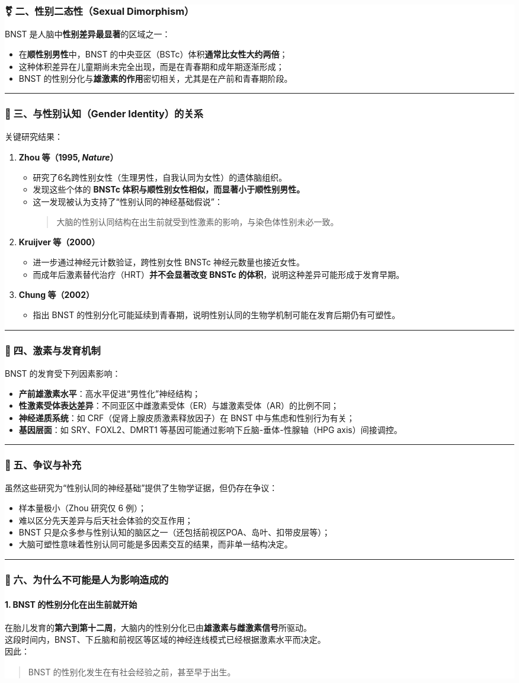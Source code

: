 
### ⚧️ 二、性别二态性（Sexual Dimorphism）
BNST 是人脑中**性别差异最显著**的区域之一：
- 在**顺性别男性**中，BNST 的中央亚区（BSTc）体积**通常比女性大约两倍**；
- 这种体积差异在儿童期尚未完全出现，而是在青春期和成年期逐渐形成；
- BNST 的性别分化与**雄激素的作用**密切相关，尤其是在产前和青春期阶段。

---

### 🧬 三、与性别认知（Gender Identity）的关系
关键研究结果：

1. **Zhou 等（1995, *Nature*）**  
   - 研究了6名跨性别女性（生理男性，自我认同为女性）的遗体脑组织。  
   - 发现这些个体的 **BNSTc 体积与顺性别女性相似，而显著小于顺性别男性。**  
   - 这一发现被认为支持了“性别认同的神经基础假说”：  
     > 大脑的性别认同结构在出生前就受到性激素的影响，与染色体性别未必一致。

2. **Kruijver 等（2000）**  
   - 进一步通过神经元计数验证，跨性别女性 BNSTc 神经元数量也接近女性。  
   - 而成年后激素替代治疗（HRT）**并不会显著改变 BNSTc 的体积**，说明这种差异可能形成于发育早期。

3. **Chung 等（2002）**  
   - 指出 BNST 的性别分化可能延续到青春期，说明性别认同的生物学机制可能在发育后期仍有可塑性。

---

### 🧪 四、激素与发育机制
BNST 的发育受下列因素影响：
- **产前雄激素水平**：高水平促进“男性化”神经结构；
- **性激素受体表达差异**：不同亚区中雌激素受体（ER）与雄激素受体（AR）的比例不同；
- **神经递质系统**：如 CRF（促肾上腺皮质激素释放因子）在 BNST 中与焦虑和性别行为有关；
- **基因层面**：如 SRY、FOXL2、DMRT1 等基因可能通过影响下丘脑-垂体-性腺轴（HPG axis）间接调控。

---

### 🧩 五、争议与补充
虽然这些研究为“性别认同的神经基础”提供了生物学证据，但仍存在争议：
- 样本量极小（Zhou 研究仅 6 例）；  
- 难以区分先天差异与后天社会体验的交互作用；  
- BNST 只是众多参与性别认知的脑区之一（还包括前视区POA、岛叶、扣带皮层等）；  
- 大脑可塑性意味着性别认同可能是多因素交互的结果，而非单一结构决定。

---

### 🧬 六、为什么不可能是人为影响造成的

#### 1. BNST 的性别分化在出生前就开始
在胎儿发育的**第六到第十二周**，大脑内的性别分化已由**雄激素与雌激素信号**所驱动。  
这段时间内，BNST、下丘脑和前视区等区域的神经连线模式已经根据激素水平而决定。  
因此：
> BNST 的性别化发生在有社会经验之前，甚至早于出生。  
